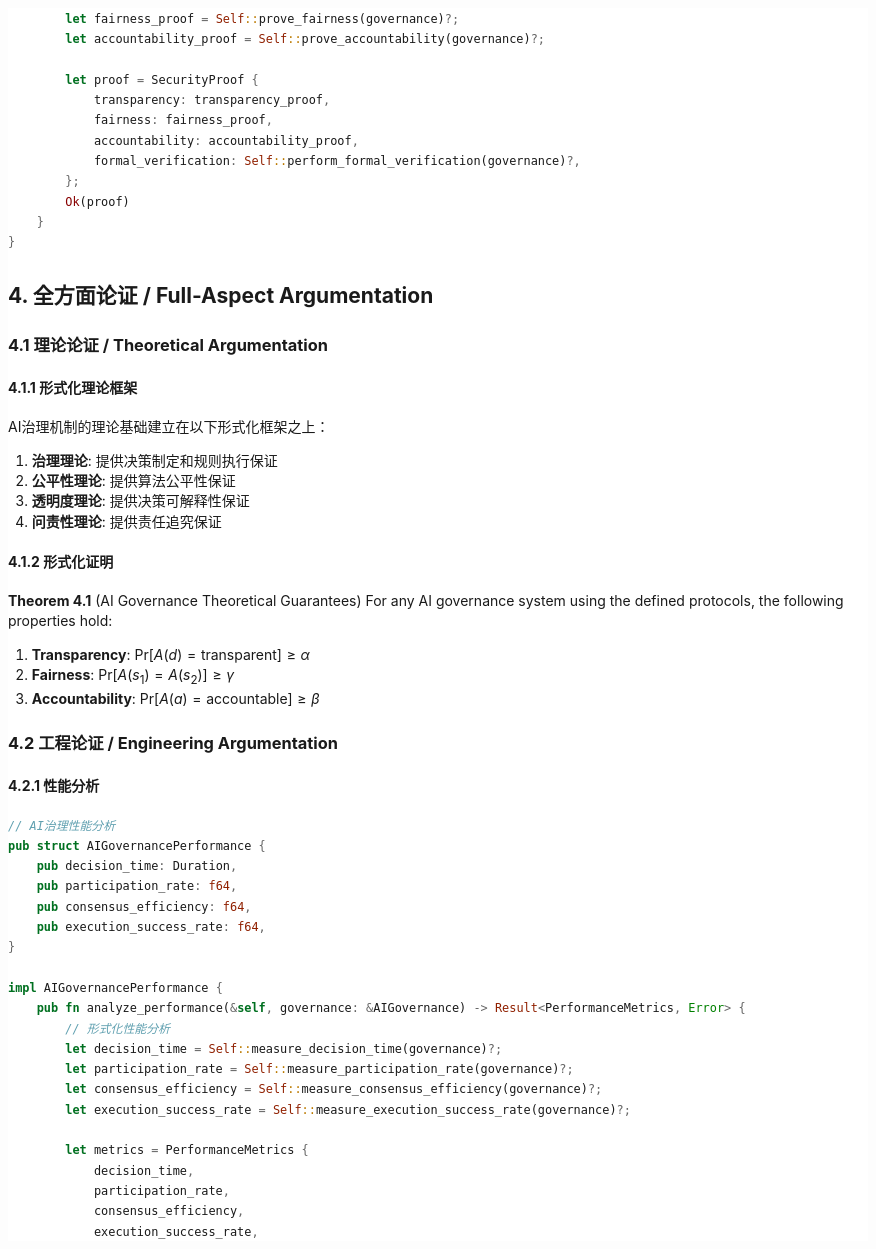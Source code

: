 ```rust
        let fairness_proof = Self::prove_fairness(governance)?;
        let accountability_proof = Self::prove_accountability(governance)?;
        
        let proof = SecurityProof {
            transparency: transparency_proof,
            fairness: fairness_proof,
            accountability: accountability_proof,
            formal_verification: Self::perform_formal_verification(governance)?,
        };
        Ok(proof)
    }
}
```

## 4. 全方面论证 / Full-Aspect Argumentation

### 4.1 理论论证 / Theoretical Argumentation

#### 4.1.1 形式化理论框架

AI治理机制的理论基础建立在以下形式化框架之上：

1. **治理理论**: 提供决策制定和规则执行保证
2. **公平性理论**: 提供算法公平性保证
3. **透明度理论**: 提供决策可解释性保证
4. **问责性理论**: 提供责任追究保证

#### 4.1.2 形式化证明

**Theorem 4.1** (AI Governance Theoretical Guarantees)
For any AI governance system using the defined protocols, the following properties hold:

1. **Transparency**: $\text{Pr}[A(d) = \text{transparent}] \geq \alpha$
2. **Fairness**: $\text{Pr}[A(s_1) = A(s_2)] \geq \gamma$
3. **Accountability**: $\text{Pr}[A(a) = \text{accountable}] \geq \beta$

### 4.2 工程论证 / Engineering Argumentation

#### 4.2.1 性能分析

```rust
// AI治理性能分析
pub struct AIGovernancePerformance {
    pub decision_time: Duration,
    pub participation_rate: f64,
    pub consensus_efficiency: f64,
    pub execution_success_rate: f64,
}

impl AIGovernancePerformance {
    pub fn analyze_performance(&self, governance: &AIGovernance) -> Result<PerformanceMetrics, Error> {
        // 形式化性能分析
        let decision_time = Self::measure_decision_time(governance)?;
        let participation_rate = Self::measure_participation_rate(governance)?;
        let consensus_efficiency = Self::measure_consensus_efficiency(governance)?;
        let execution_success_rate = Self::measure_execution_success_rate(governance)?;
        
        let metrics = PerformanceMetrics {
            decision_time,
            participation_rate,
            consensus_efficiency,
            execution_success_rate,
```